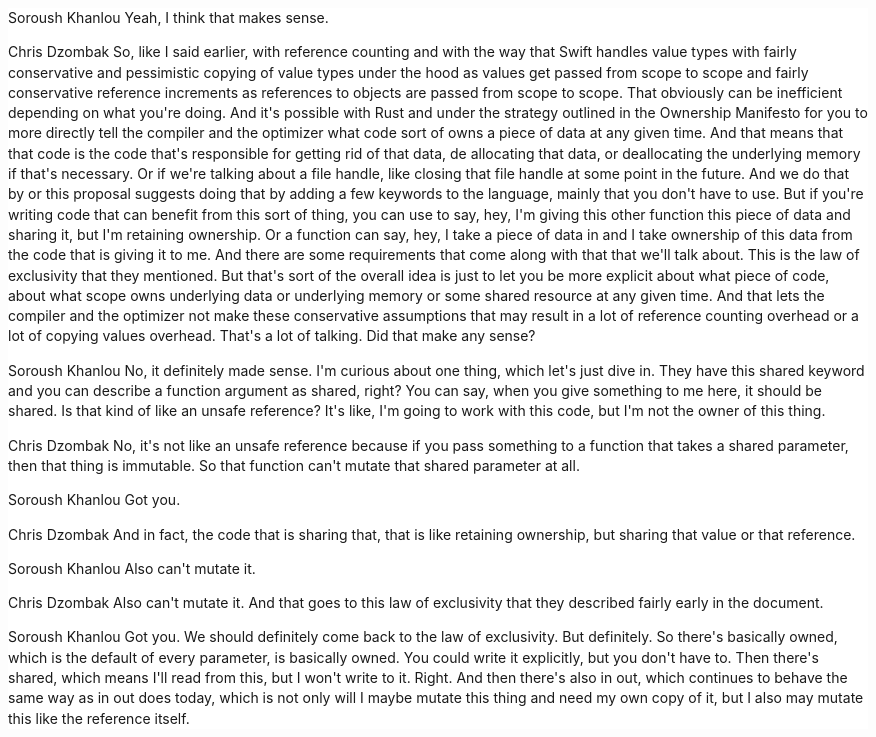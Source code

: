 Soroush Khanlou
Yeah, I think that makes sense.

Chris Dzombak
So, like I said earlier, with reference counting and with the way that Swift handles value types with fairly conservative and pessimistic copying of value types under the hood as values get passed from scope to scope and fairly conservative reference increments as references to objects are passed from scope to scope. That obviously can be inefficient depending on what you're doing. And it's possible with Rust and under the strategy outlined in the Ownership Manifesto for you to more directly tell the compiler and the optimizer what code sort of owns a piece of data at any given time. And that means that that code is the code that's responsible for getting rid of that data, de allocating that data, or deallocating the underlying memory if that's necessary. Or if we're talking about a file handle, like closing that file handle at some point in the future. And we do that by or this proposal suggests doing that by adding a few keywords to the language, mainly that you don't have to use. But if you're writing code that can benefit from this sort of thing, you can use to say, hey, I'm giving this other function this piece of data and sharing it, but I'm retaining ownership. Or a function can say, hey, I take a piece of data in and I take ownership of this data from the code that is giving it to me. And there are some requirements that come along with that that we'll talk about. This is the law of exclusivity that they mentioned. But that's sort of the overall idea is just to let you be more explicit about what piece of code, about what scope owns underlying data or underlying memory or some shared resource at any given time. And that lets the compiler and the optimizer not make these conservative assumptions that may result in a lot of reference counting overhead or a lot of copying values overhead. That's a lot of talking. Did that make any sense?

Soroush Khanlou
No, it definitely made sense. I'm curious about one thing, which let's just dive in. They have this shared keyword and you can describe a function argument as shared, right? You can say, when you give something to me here, it should be shared. Is that kind of like an unsafe reference? It's like, I'm going to work with this code, but I'm not the owner of this thing.

Chris Dzombak
No, it's not like an unsafe reference because if you pass something to a function that takes a shared parameter, then that thing is immutable. So that function can't mutate that shared parameter at all.

Soroush Khanlou
Got you.

Chris Dzombak
And in fact, the code that is sharing that, that is like retaining ownership, but sharing that value or that reference.

Soroush Khanlou
Also can't mutate it.

Chris Dzombak
Also can't mutate it. And that goes to this law of exclusivity that they described fairly early in the document.

Soroush Khanlou
Got you. We should definitely come back to the law of exclusivity. But definitely. So there's basically owned, which is the default of every parameter, is basically owned. You could write it explicitly, but you don't have to. Then there's shared, which means I'll read from this, but I won't write to it. Right. And then there's also in out, which continues to behave the same way as in out does today, which is not only will I maybe mutate this thing and need my own copy of it, but I also may mutate this like the reference itself.
